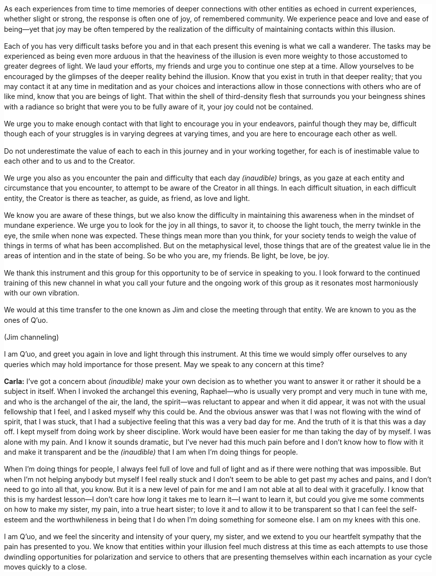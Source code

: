<p>As each experiences from time to time memories of deeper connections with other entities as echoed in current experiences, whether slight or strong, the response is often one of joy, of remembered community. We experience peace and love and ease of being—yet that joy may be often tempered by the realization of the difficulty of maintaining contacts within this illusion.</p>
<p>Each of you has very difficult tasks before you and in that each present this evening is what we call a wanderer. The tasks may be experienced as being even more arduous in that the heaviness of the illusion is even more weighty to those accustomed to greater degrees of light. We laud your efforts, my friends and urge you to continue one step at a time. Allow yourselves to be encouraged by the glimpses of the deeper reality behind the illusion. Know that you exist in truth in that deeper reality; that you may contact it at any time in meditation and as your choices and interactions allow in those connections with others who are of like mind, know that you are beings of light. That within the shell of third-density flesh that surrounds you your beingness shines with a radiance so bright that were you to be fully aware of it, your joy could not be contained.</p>
<p>We urge you to make enough contact with that light to encourage you in your endeavors, painful though they may be, difficult though each of your struggles is in varying degrees at varying times, and you are here to encourage each other as well.</p>
<p>Do not underestimate the value of each to each in this journey and in your working together, for each is of inestimable value to each other and to us and to the Creator.</p>
<p>We urge you also as you encounter the pain and difficulty that each day <em>(inaudible)</em> brings, as you gaze at each entity and circumstance that you encounter, to attempt to be aware of the Creator in all things. In each difficult situation, in each difficult entity, the Creator is there as teacher, as guide, as friend, as love and light.</p>
<p>We know you are aware of these things, but we also know the difficulty in maintaining this awareness when in the mindset of mundane experience. We urge you to look for the joy in all things, to savor it, to choose the light touch, the merry twinkle in the eye, the smile when none was expected. These things mean more than you think, for your society tends to weigh the value of things in terms of what has been accomplished. But on the metaphysical level, those things that are of the greatest value lie in the areas of intention and in the state of being. So be who you are, my friends. Be light, be love, be joy.</p>
<p>We thank this instrument and this group for this opportunity to be of service in speaking to you. I look forward to the continued training of this new channel in what you call your future and the ongoing work of this group as it resonates most harmoniously with our own vibration.</p>
<p>We would at this time transfer to the one known as Jim and close the meeting through that entity. We are known to you as the ones of Q’uo.</p>
<p class="channel-type">(Jim channeling)</p>
<p>I am Q’uo, and greet you again in love and light through this instrument. At this time we would simply offer ourselves to any queries which may hold importance for those present. May we speak to any concern at this time?</p>
<p><strong>Carla:</strong> I’ve got a concern about <em>(inaudible)</em> make your own decision as to whether you want to answer it or rather it should be a subject in itself. When I invoked the archangel this evening, Raphael—who is usually very prompt and very much in tune with me, and who is the archangel of the air, the land, the spirit—was reluctant to appear and when it did appear, it was not with the usual fellowship that I feel, and I asked myself why this could be. And the obvious answer was that I was not flowing with the wind of spirit, that I was stuck, that I had a subjective feeling that this was a very bad day for me. And the truth of it is that this was a day off. I kept myself from doing work by sheer discipline. Work would have been easier for me than taking the day of by myself. I was alone with my pain. And I know it sounds dramatic, but I’ve never had this much pain before and I don’t know how to flow with it and make it transparent and be the <em>(inaudible)</em> that I am when I’m doing things for people.</p>
<p>When I’m doing things for people, I always feel full of love and full of light and as if there were nothing that was impossible. But when I’m not helping anybody but myself I feel really stuck and I don’t seem to be able to get past my aches and pains, and I don’t need to go into all that, you know. But it is a new level of pain for me and I am not able at all to deal with it gracefully. I know that this is my hardest lesson—I don’t care how long it takes me to learn it—I want to learn it, but could you give me some comments on how to make my sister, my pain, into a true heart sister; to love it and to allow it to be transparent so that I can feel the self-esteem and the worthwhileness in being that I do when I’m doing something for someone else. I am on my knees with this one.</p>
<p>I am Q’uo, and we feel the sincerity and intensity of your query, my sister, and we extend to you our heartfelt sympathy that the pain has presented to you. We know that entities within your illusion feel much distress at this time as each attempts to use those dwindling opportunities for polarization and service to others that are presenting themselves within each incarnation as your cycle moves quickly to a close.</p>